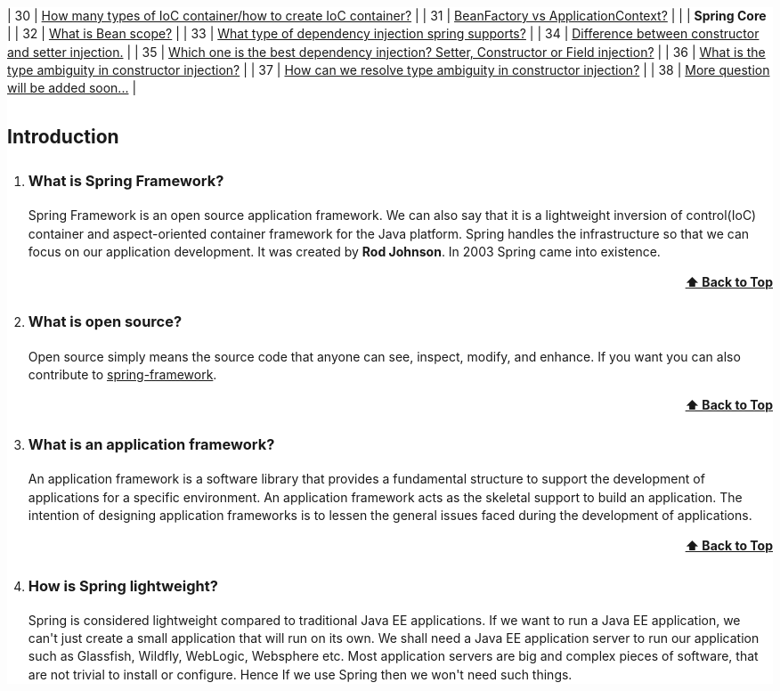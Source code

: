 | 30  | [How many types of IoC container/how to create IoC container?](#How-many-types-of-IoC-containerhow-to-create-IoC-container)                                              |
| 31  | [BeanFactory vs ApplicationContext?](#BeanFactory-vs-ApplicationContext)                                                                                                 |
|     | **Spring Core**                                                                                                                                                          |
| 32  | [What is Bean scope?](#What-is-Bean-scope)                                                                                                                               |
| 33  | [What type of dependency injection spring supports?](#What-type-of-dependency-injection-spring-supports)                                                                 |
| 34  | [Difference between constructor and setter injection.](#Difference-between-constructor-and-setter-injection)                                                             |
| 35  | [Which one is the best dependency injection? Setter, Constructor or Field injection?](#Which-one-is-the-best-dependency-injection-Setter-Constructor-or-Field-injection) |
| 36  | [What is the type ambiguity in constructor injection?](#What-is-the-type-ambiguity-in-constructor-injection)                                                             |
| 37  | [How can we resolve type ambiguity in constructor injection?](#How-can-we-resolve-type-ambiguity-in-constructor-injection)                                               |
| 38  | [More question will be added soon...](#More)                                                                                                                             |

## Introduction

1. ### What is Spring Framework?

   Spring Framework is an open source application framework. We can also say that it is a lightweight inversion of control(IoC) container and aspect-oriented container framework for the Java platform. Spring handles the infrastructure so that we can focus on our application development. It was created by **Rod Johnson**. In 2003 Spring came into existence.

   <div align="right">
       <b><a href="#table-of-contents">⬆ Back to Top</a></b>
   </div>

2. ### What is open source?

   Open source simply means the source code that anyone can see, inspect, modify, and enhance. If you want you can also contribute to [spring-framework](https://github.com/spring-projects/spring-framework).

   <div align="right">
     <b><a href="#table-of-contents">⬆ Back to Top</a></b>
   </div>

3. ### What is an application framework?

   An application framework is a software library that provides a fundamental structure to support the development of applications for a specific environment. An application framework acts as the skeletal support to build an application. The intention of designing application frameworks is to lessen the general issues faced during the development of applications.

   <div align="right">
     <b><a href="#table-of-contents">⬆ Back to Top</a></b>
   </div>

4. ### How is Spring lightweight?

   Spring is considered lightweight compared to traditional Java EE applications. If we want to run a Java EE application, we can't just create a small application that will run on its own. We shall need a Java EE application server to run our application such as Glassfish, Wildfly, WebLogic, Websphere etc. Most application servers are big and complex pieces of software, that are not trivial to install or configure. Hence If we use Spring then we won't need such things.
